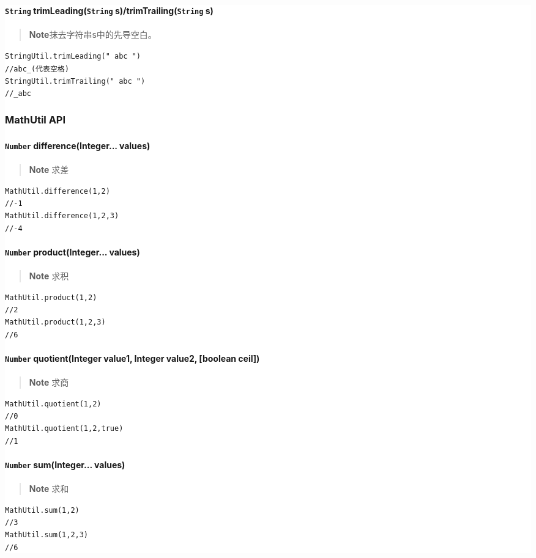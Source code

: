 #### ``String`` trimLeading(``String`` s)/trimTrailing(``String`` s)
>**Note**抹去字符串s中的先导空白。

```
StringUtil.trimLeading(" abc ")
//abc_(代表空格)
StringUtil.trimTrailing(" abc ")
//_abc
```
### MathUtil API
#### ``Number`` difference(Integer... values)
>**Note** 求差

```
MathUtil.difference(1,2)
//-1
MathUtil.difference(1,2,3)
//-4
```
#### ``Number`` product(Integer... values)
>**Note** 求积

```
MathUtil.product(1,2)
//2
MathUtil.product(1,2,3)
//6
```
#### ``Number`` quotient(Integer value1, Integer value2, [boolean ceil])
>**Note** 求商

```
MathUtil.quotient(1,2)
//0
MathUtil.quotient(1,2,true)
//1
```
#### ``Number`` sum(Integer... values)
>**Note** 求和

```
MathUtil.sum(1,2)
//3
MathUtil.sum(1,2,3)
//6
```

